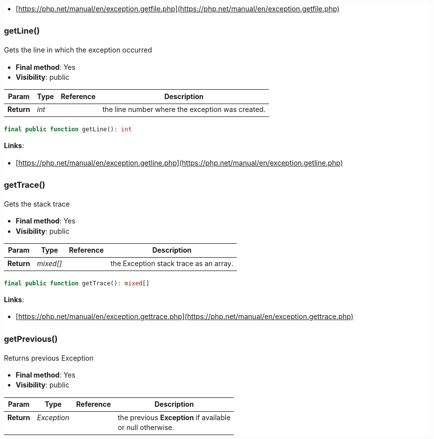 -   [https://php.net/manual/en/exception.getfile.php](https://php.net/manual/en/exception.getfile.php)

<a name="exception_getline"></a>

### getLine()

Gets the line in which the exception occurred

-   **Final method**: Yes
-   **Visibility**: public

| Param      | Type  | Reference | Description                                      |
| ---------- | ----- | --------- | ------------------------------------------------ |
| **Return** | _int_ |           | the line number where the exception was created. |

```php
final public function getLine(): int
```

**Links**:

-   [https://php.net/manual/en/exception.getline.php](https://php.net/manual/en/exception.getline.php)

<a name="exception_gettrace"></a>

### getTrace()

Gets the stack trace

-   **Final method**: Yes
-   **Visibility**: public

| Param      | Type      | Reference | Description                            |
| ---------- | --------- | --------- | -------------------------------------- |
| **Return** | _mixed[]_ |           | the Exception stack trace as an array. |

```php
final public function getTrace(): mixed[]
```

**Links**:

-   [https://php.net/manual/en/exception.gettrace.php](https://php.net/manual/en/exception.gettrace.php)

<a name="exception_getprevious"></a>

### getPrevious()

Returns previous Exception

-   **Final method**: Yes
-   **Visibility**: public

| Param      | Type        | Reference | Description                                                      |
| ---------- | ----------- | --------- | ---------------------------------------------------------------- |
| **Return** | _Exception_ |           | the previous <b>Exception</b> if available<br>or null otherwise. |
